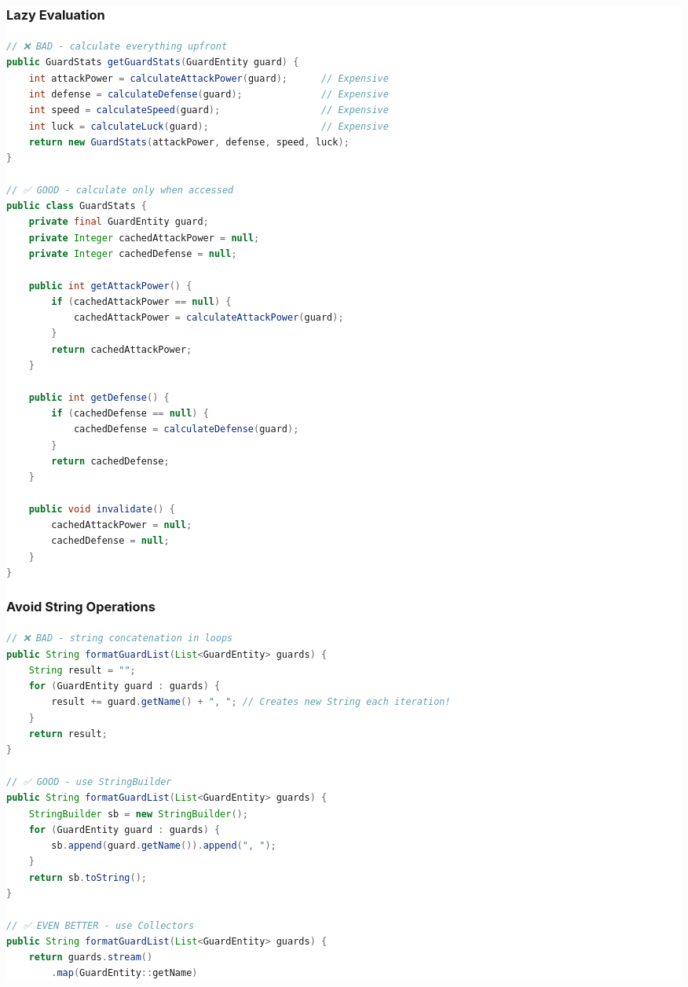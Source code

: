 ### Lazy Evaluation

```java
// ❌ BAD - calculate everything upfront
public GuardStats getGuardStats(GuardEntity guard) {
    int attackPower = calculateAttackPower(guard);      // Expensive
    int defense = calculateDefense(guard);              // Expensive
    int speed = calculateSpeed(guard);                  // Expensive
    int luck = calculateLuck(guard);                    // Expensive
    return new GuardStats(attackPower, defense, speed, luck);
}

// ✅ GOOD - calculate only when accessed
public class GuardStats {
    private final GuardEntity guard;
    private Integer cachedAttackPower = null;
    private Integer cachedDefense = null;

    public int getAttackPower() {
        if (cachedAttackPower == null) {
            cachedAttackPower = calculateAttackPower(guard);
        }
        return cachedAttackPower;
    }

    public int getDefense() {
        if (cachedDefense == null) {
            cachedDefense = calculateDefense(guard);
        }
        return cachedDefense;
    }

    public void invalidate() {
        cachedAttackPower = null;
        cachedDefense = null;
    }
}
```

### Avoid String Operations

```java
// ❌ BAD - string concatenation in loops
public String formatGuardList(List<GuardEntity> guards) {
    String result = "";
    for (GuardEntity guard : guards) {
        result += guard.getName() + ", "; // Creates new String each iteration!
    }
    return result;
}

// ✅ GOOD - use StringBuilder
public String formatGuardList(List<GuardEntity> guards) {
    StringBuilder sb = new StringBuilder();
    for (GuardEntity guard : guards) {
        sb.append(guard.getName()).append(", ");
    }
    return sb.toString();
}

// ✅ EVEN BETTER - use Collectors
public String formatGuardList(List<GuardEntity> guards) {
    return guards.stream()
        .map(GuardEntity::getName)
```